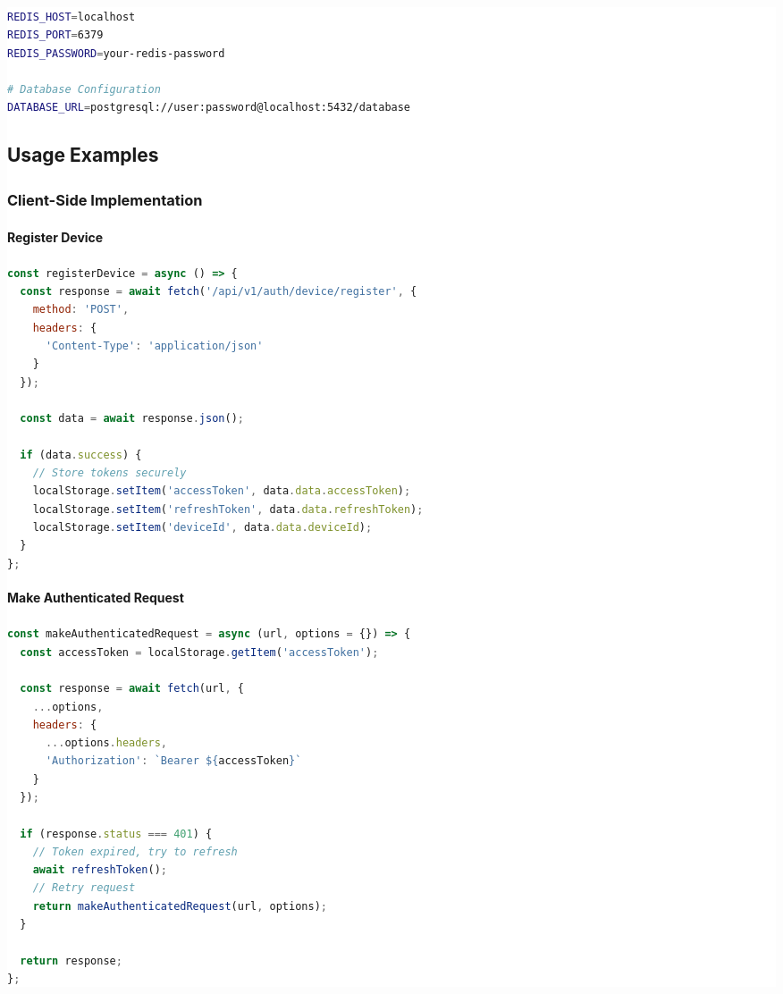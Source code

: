 ```bash
REDIS_HOST=localhost
REDIS_PORT=6379
REDIS_PASSWORD=your-redis-password

# Database Configuration
DATABASE_URL=postgresql://user:password@localhost:5432/database
```

## Usage Examples

### Client-Side Implementation

#### Register Device
```javascript
const registerDevice = async () => {
  const response = await fetch('/api/v1/auth/device/register', {
    method: 'POST',
    headers: {
      'Content-Type': 'application/json'
    }
  });
  
  const data = await response.json();
  
  if (data.success) {
    // Store tokens securely
    localStorage.setItem('accessToken', data.data.accessToken);
    localStorage.setItem('refreshToken', data.data.refreshToken);
    localStorage.setItem('deviceId', data.data.deviceId);
  }
};
```

#### Make Authenticated Request
```javascript
const makeAuthenticatedRequest = async (url, options = {}) => {
  const accessToken = localStorage.getItem('accessToken');
  
  const response = await fetch(url, {
    ...options,
    headers: {
      ...options.headers,
      'Authorization': `Bearer ${accessToken}`
    }
  });
  
  if (response.status === 401) {
    // Token expired, try to refresh
    await refreshToken();
    // Retry request
    return makeAuthenticatedRequest(url, options);
  }
  
  return response;
};
```
